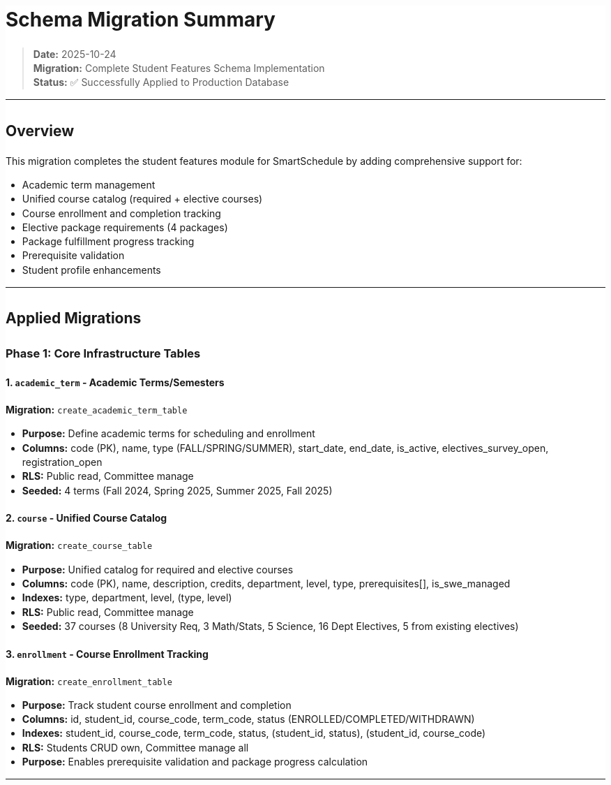 # Schema Migration Summary

> **Date:** 2025-10-24  
> **Migration:** Complete Student Features Schema Implementation  
> **Status:** ✅ Successfully Applied to Production Database

---

## Overview

This migration completes the student features module for SmartSchedule by adding comprehensive support for:
- Academic term management
- Unified course catalog (required + elective courses)
- Course enrollment and completion tracking
- Elective package requirements (4 packages)
- Package fulfillment progress tracking
- Prerequisite validation
- Student profile enhancements

---

## Applied Migrations

### Phase 1: Core Infrastructure Tables

#### 1. `academic_term` - Academic Terms/Semesters
**Migration:** `create_academic_term_table`

- **Purpose:** Define academic terms for scheduling and enrollment
- **Columns:** code (PK), name, type (FALL/SPRING/SUMMER), start_date, end_date, is_active, electives_survey_open, registration_open
- **RLS:** Public read, Committee manage
- **Seeded:** 4 terms (Fall 2024, Spring 2025, Summer 2025, Fall 2025)

#### 2. `course` - Unified Course Catalog
**Migration:** `create_course_table`

- **Purpose:** Unified catalog for required and elective courses
- **Columns:** code (PK), name, description, credits, department, level, type, prerequisites[], is_swe_managed
- **Indexes:** type, department, level, (type, level)
- **RLS:** Public read, Committee manage
- **Seeded:** 37 courses (8 University Req, 3 Math/Stats, 5 Science, 16 Dept Electives, 5 from existing electives)

#### 3. `enrollment` - Course Enrollment Tracking
**Migration:** `create_enrollment_table`

- **Purpose:** Track student course enrollment and completion
- **Columns:** id, student_id, course_code, term_code, status (ENROLLED/COMPLETED/WITHDRAWN)
- **Indexes:** student_id, course_code, term_code, status, (student_id, status), (student_id, course_code)
- **RLS:** Students CRUD own, Committee manage all
- **Purpose:** Enables prerequisite validation and package progress calculation

---